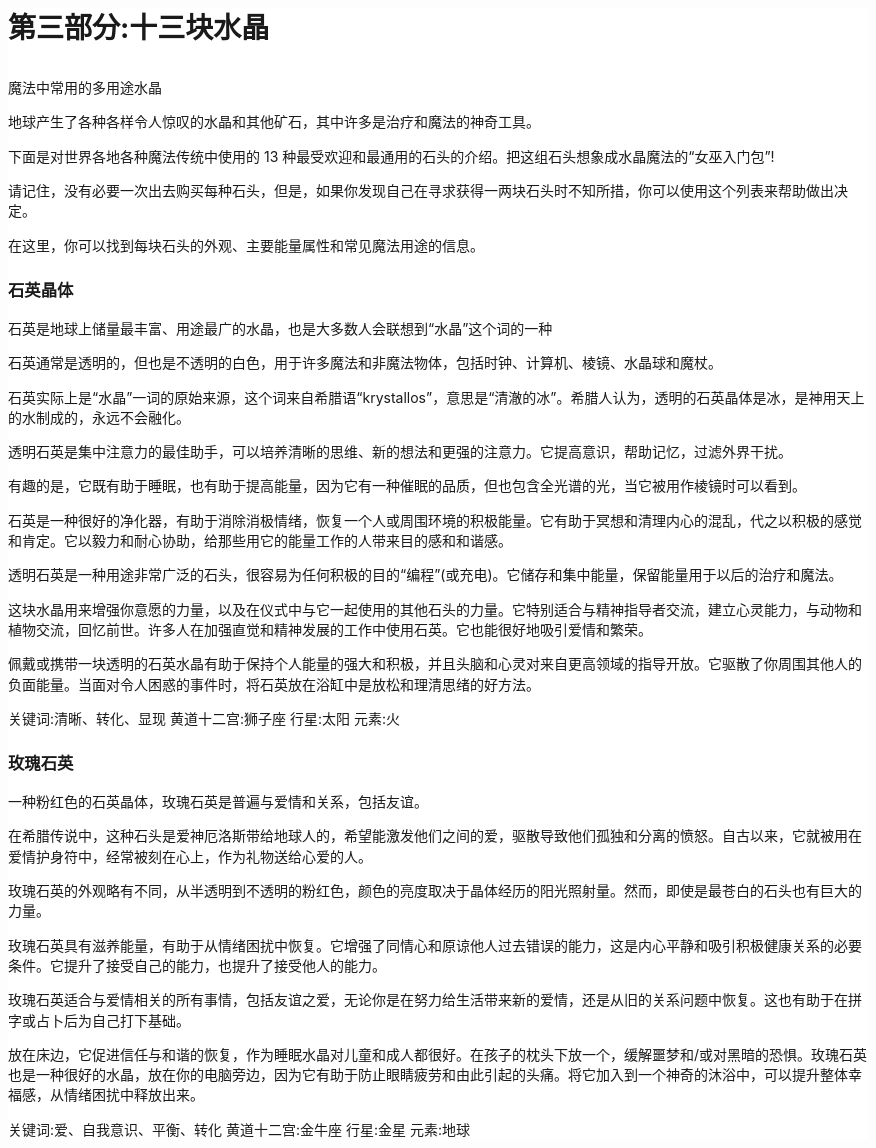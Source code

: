 # 第三部分:十三块水晶

## 
魔法中常用的多用途水晶

地球产生了各种各样令人惊叹的水晶和其他矿石，其中许多是治疗和魔法的神奇工具。

下面是对世界各地各种魔法传统中使用的 13 种最受欢迎和最通用的石头的介绍。把这组石头想象成水晶魔法的“女巫入门包”!

请记住，没有必要一次出去购买每种石头，但是，如果你发现自己在寻求获得一两块石头时不知所措，你可以使用这个列表来帮助做出决定。

在这里，你可以找到每块石头的外观、主要能量属性和常见魔法用途的信息。

### 石英晶体

石英是地球上储量最丰富、用途最广的水晶，也是大多数人会联想到“水晶”这个词的一种

石英通常是透明的，但也是不透明的白色，用于许多魔法和非魔法物体，包括时钟、计算机、棱镜、水晶球和魔杖。

石英实际上是“水晶”一词的原始来源，这个词来自希腊语“krystallos”，意思是“清澈的冰”。希腊人认为，透明的石英晶体是冰，是神用天上的水制成的，永远不会融化。

透明石英是集中注意力的最佳助手，可以培养清晰的思维、新的想法和更强的注意力。它提高意识，帮助记忆，过滤外界干扰。

有趣的是，它既有助于睡眠，也有助于提高能量，因为它有一种催眠的品质，但也包含全光谱的光，当它被用作棱镜时可以看到。

石英是一种很好的净化器，有助于消除消极情绪，恢复一个人或周围环境的积极能量。它有助于冥想和清理内心的混乱，代之以积极的感觉和肯定。它以毅力和耐心协助，给那些用它的能量工作的人带来目的感和和谐感。

透明石英是一种用途非常广泛的石头，很容易为任何积极的目的“编程”(或充电)。它储存和集中能量，保留能量用于以后的治疗和魔法。

这块水晶用来增强你意愿的力量，以及在仪式中与它一起使用的其他石头的力量。它特别适合与精神指导者交流，建立心灵能力，与动物和植物交流，回忆前世。许多人在加强直觉和精神发展的工作中使用石英。它也能很好地吸引爱情和繁荣。

佩戴或携带一块透明的石英水晶有助于保持个人能量的强大和积极，并且头脑和心灵对来自更高领域的指导开放。它驱散了你周围其他人的负面能量。当面对令人困惑的事件时，将石英放在浴缸中是放松和理清思绪的好方法。

关键词:清晰、转化、显现
黄道十二宫:狮子座
行星:太阳
元素:火

### 玫瑰石英

一种粉红色的石英晶体，玫瑰石英是普遍与爱情和关系，包括友谊。

在希腊传说中，这种石头是爱神厄洛斯带给地球人的，希望能激发他们之间的爱，驱散导致他们孤独和分离的愤怒。自古以来，它就被用在爱情护身符中，经常被刻在心上，作为礼物送给心爱的人。

玫瑰石英的外观略有不同，从半透明到不透明的粉红色，颜色的亮度取决于晶体经历的阳光照射量。然而，即使是最苍白的石头也有巨大的力量。

玫瑰石英具有滋养能量，有助于从情绪困扰中恢复。它增强了同情心和原谅他人过去错误的能力，这是内心平静和吸引积极健康关系的必要条件。它提升了接受自己的能力，也提升了接受他人的能力。

玫瑰石英适合与爱情相关的所有事情，包括友谊之爱，无论你是在努力给生活带来新的爱情，还是从旧的关系问题中恢复。这也有助于在拼字或占卜后为自己打下基础。

放在床边，它促进信任与和谐的恢复，作为睡眠水晶对儿童和成人都很好。在孩子的枕头下放一个，缓解噩梦和/或对黑暗的恐惧。玫瑰石英也是一种很好的水晶，放在你的电脑旁边，因为它有助于防止眼睛疲劳和由此引起的头痛。将它加入到一个神奇的沐浴中，可以提升整体幸福感，从情绪困扰中释放出来。

关键词:爱、自我意识、平衡、转化
黄道十二宫:金牛座
行星:金星
元素:地球
